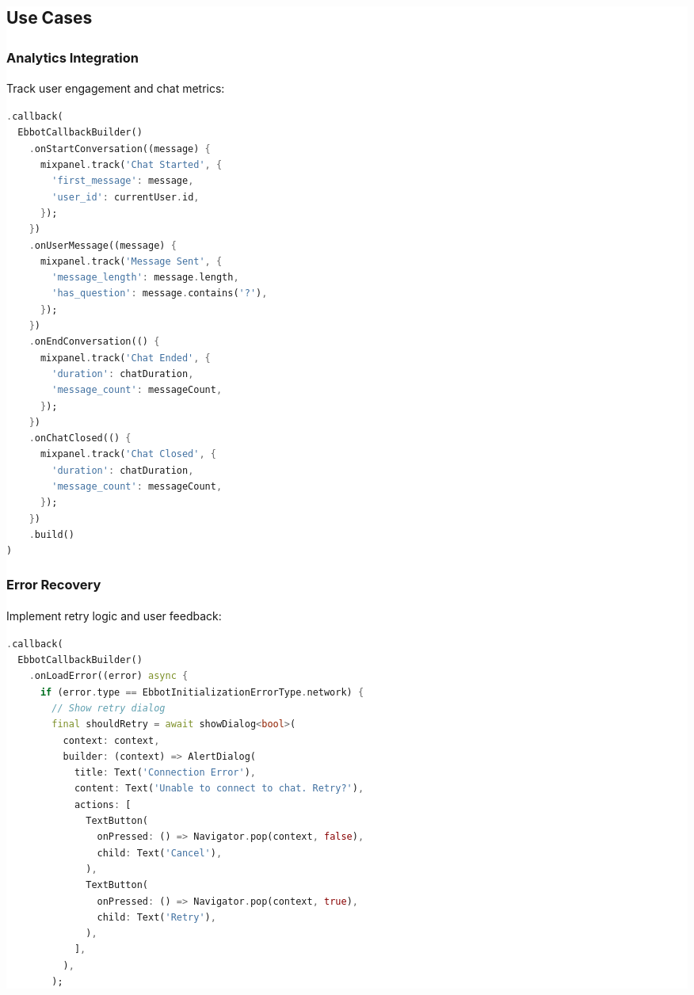 ## Use Cases

### Analytics Integration

Track user engagement and chat metrics:

```dart
.callback(
  EbbotCallbackBuilder()
    .onStartConversation((message) {
      mixpanel.track('Chat Started', {
        'first_message': message,
        'user_id': currentUser.id,
      });
    })
    .onUserMessage((message) {
      mixpanel.track('Message Sent', {
        'message_length': message.length,
        'has_question': message.contains('?'),
      });
    })
    .onEndConversation(() {
      mixpanel.track('Chat Ended', {
        'duration': chatDuration,
        'message_count': messageCount,
      });
    })
    .onChatClosed(() {
      mixpanel.track('Chat Closed', {
        'duration': chatDuration,
        'message_count': messageCount,
      });
    })
    .build()
)
```

### Error Recovery

Implement retry logic and user feedback:

```dart
.callback(
  EbbotCallbackBuilder()
    .onLoadError((error) async {
      if (error.type == EbbotInitializationErrorType.network) {
        // Show retry dialog
        final shouldRetry = await showDialog<bool>(
          context: context,
          builder: (context) => AlertDialog(
            title: Text('Connection Error'),
            content: Text('Unable to connect to chat. Retry?'),
            actions: [
              TextButton(
                onPressed: () => Navigator.pop(context, false),
                child: Text('Cancel'),
              ),
              TextButton(
                onPressed: () => Navigator.pop(context, true),
                child: Text('Retry'),
              ),
            ],
          ),
        );
```
